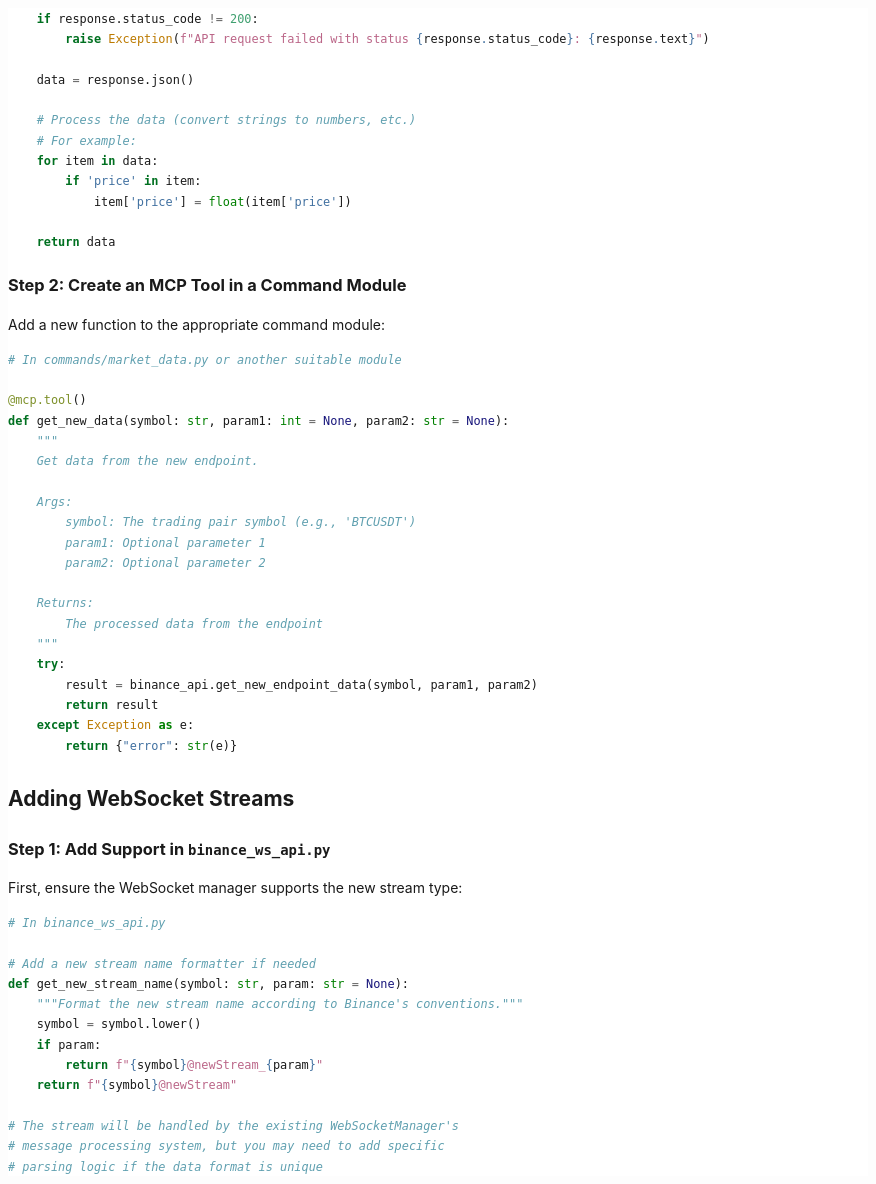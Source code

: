 ```python
    if response.status_code != 200:
        raise Exception(f"API request failed with status {response.status_code}: {response.text}")
        
    data = response.json()
    
    # Process the data (convert strings to numbers, etc.)
    # For example:
    for item in data:
        if 'price' in item:
            item['price'] = float(item['price'])
            
    return data
```

### Step 2: Create an MCP Tool in a Command Module

Add a new function to the appropriate command module:

```python
# In commands/market_data.py or another suitable module

@mcp.tool()
def get_new_data(symbol: str, param1: int = None, param2: str = None):
    """
    Get data from the new endpoint.
    
    Args:
        symbol: The trading pair symbol (e.g., 'BTCUSDT')
        param1: Optional parameter 1
        param2: Optional parameter 2
        
    Returns:
        The processed data from the endpoint
    """
    try:
        result = binance_api.get_new_endpoint_data(symbol, param1, param2)
        return result
    except Exception as e:
        return {"error": str(e)}
```

## Adding WebSocket Streams

### Step 1: Add Support in `binance_ws_api.py`

First, ensure the WebSocket manager supports the new stream type:

```python
# In binance_ws_api.py

# Add a new stream name formatter if needed
def get_new_stream_name(symbol: str, param: str = None):
    """Format the new stream name according to Binance's conventions."""
    symbol = symbol.lower()
    if param:
        return f"{symbol}@newStream_{param}"
    return f"{symbol}@newStream"

# The stream will be handled by the existing WebSocketManager's
# message processing system, but you may need to add specific 
# parsing logic if the data format is unique
```
